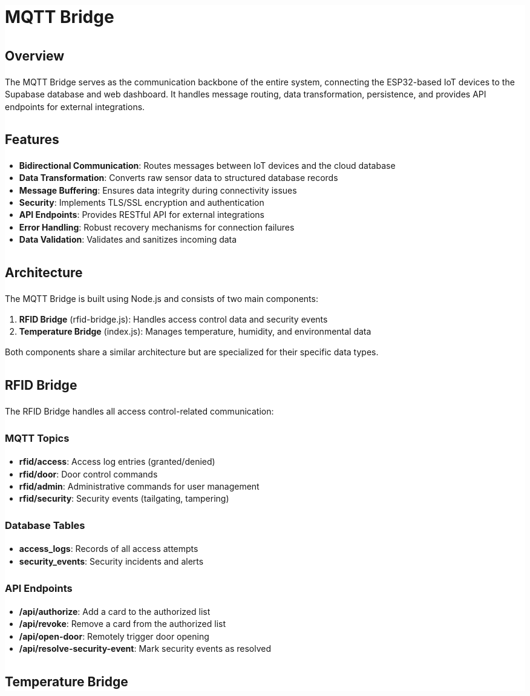 # MQTT Bridge

## Overview

The MQTT Bridge serves as the communication backbone of the entire system, connecting the ESP32-based IoT devices to the Supabase database and web dashboard. It handles message routing, data transformation, persistence, and provides API endpoints for external integrations.

## Features

- **Bidirectional Communication**: Routes messages between IoT devices and the cloud database
- **Data Transformation**: Converts raw sensor data to structured database records
- **Message Buffering**: Ensures data integrity during connectivity issues
- **Security**: Implements TLS/SSL encryption and authentication
- **API Endpoints**: Provides RESTful API for external integrations
- **Error Handling**: Robust recovery mechanisms for connection failures
- **Data Validation**: Validates and sanitizes incoming data

## Architecture

The MQTT Bridge is built using Node.js and consists of two main components:

1. **RFID Bridge** (rfid-bridge.js): Handles access control data and security events
2. **Temperature Bridge** (index.js): Manages temperature, humidity, and environmental data

Both components share a similar architecture but are specialized for their specific data types.

## RFID Bridge

The RFID Bridge handles all access control-related communication:

### MQTT Topics

- **rfid/access**: Access log entries (granted/denied)
- **rfid/door**: Door control commands
- **rfid/admin**: Administrative commands for user management
- **rfid/security**: Security events (tailgating, tampering)

### Database Tables

- **access_logs**: Records of all access attempts
- **security_events**: Security incidents and alerts

### API Endpoints

- **/api/authorize**: Add a card to the authorized list
- **/api/revoke**: Remove a card from the authorized list
- **/api/open-door**: Remotely trigger door opening
- **/api/resolve-security-event**: Mark security events as resolved

## Temperature Bridge

